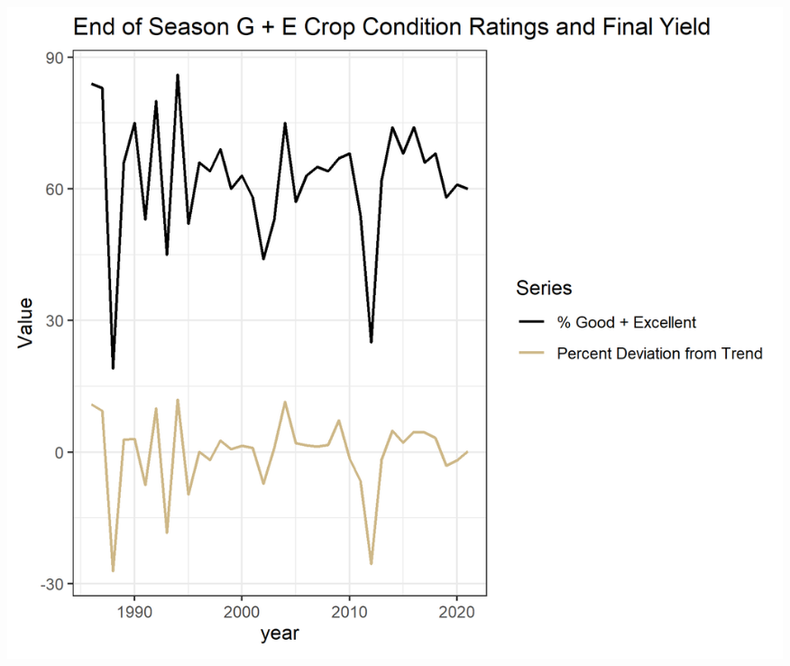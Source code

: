 ![Figure: *Good* plus *Excellent* Crop Condition Ratings in Final Week of Reporting versus Percent Deviations in Final Yield from Trend](assets/ForecastProduction-PercDeviationVSGE.png)
